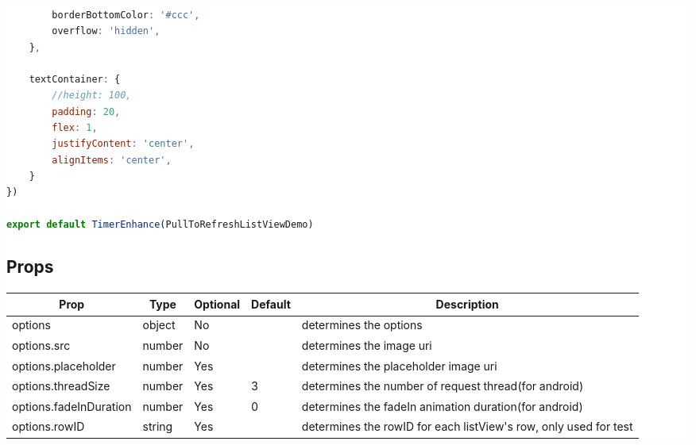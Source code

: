 ```js
        borderBottomColor: '#ccc',
        overflow: 'hidden',
    },

    textContainer: {
        //height: 100,
        padding: 20,
        flex: 1,
        justifyContent: 'center',
        alignItems: 'center',
    }
})

export default TimerEnhance(PullToRefreshListViewDemo)
```

## Props

Prop                   | Type   | Optional | Default   | Description
---------------------- | ------ | -------- | --------- | -----------
options                | object | No       |           | determines the options
options.src            | number | No       |           | determines the image uri
options.placeholder    | number | Yes      |           | determines the placeholder image uri
options.threadSize     | number | Yes      | 3         | determines the number of request thread(for android)
options.fadeInDuration | number | Yes      | 0         | determines the fadeIn animation duration(for android)
options.rowID          | string | Yes      |           | determines the rowID for each listView's row, only used for test


[0]: https://github.com/cyqresig/ReactNativeComponentDemos
[1]: https://github.com/rs/SDWebImage
[2]: https://github.com/nostra13/Android-Universal-Image-Loader
[3]: http://cyqresig.github.io/img/react-native-smart-image-loader-preview-ios-v1.0.0.gif
[4]: http://cyqresig.github.io/img/react-native-smart-image-loader-preview-android-v1.0.0.gif
